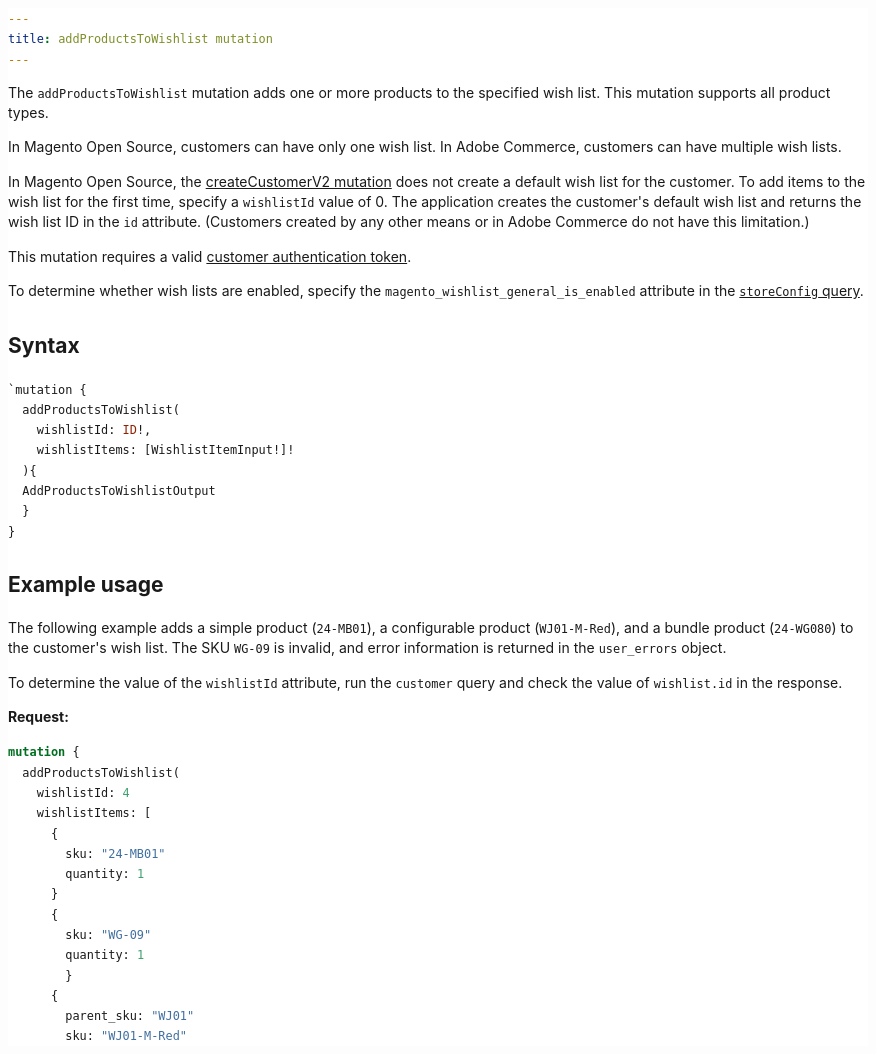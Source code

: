 ```yaml
---
title: addProductsToWishlist mutation
---
```


The `addProductsToWishlist` mutation adds one or more products to the specified wish list. This mutation supports all product types.

In Magento Open Source, customers can have only one wish list. In Adobe Commerce, customers can have multiple wish lists.

<InlineAlert variant="info" slots="text" />

In Magento Open Source, the [createCustomerV2 mutation]({{page.baseurl}}/graphql/mutations/create-customer-v2.html) does not create a default wish list for the customer. To add items to the wish list for the first time, specify a `wishlistId` value of 0. The application creates the customer's default wish list and returns the wish list ID in the `id` attribute. (Customers created by any other means or in Adobe Commerce do not have this limitation.)

This mutation requires a valid [customer authentication token]({{page.baseurl}}/graphql/mutations/generate-customer-token.html).

<InlineAlert variant="success" slots="text" />

To determine whether wish lists are enabled, specify the `magento_wishlist_general_is_enabled` attribute in the [`storeConfig` query]({{page.baseurl}}/graphql/queries/store-config.html).

## Syntax

```graphql
`mutation {
  addProductsToWishlist(
    wishlistId: ID!,
    wishlistItems: [WishlistItemInput!]!
  ){
  AddProductsToWishlistOutput
  }
}
```

## Example usage

The following example adds a simple product (`24-MB01`), a configurable product (`WJ01-M-Red`), and a bundle product (`24-WG080`) to the customer's wish list. The SKU `WG-09` is invalid, and error information is returned in the `user_errors` object.

To determine the value of the `wishlistId` attribute, run the `customer` query and check the value of `wishlist.id` in the response.

**Request:**

``` graphql
mutation {
  addProductsToWishlist(
    wishlistId: 4
    wishlistItems: [
      {
        sku: "24-MB01"
        quantity: 1
      }
      {
        sku: "WG-09"
        quantity: 1
        }
      {
        parent_sku: "WJ01"
        sku: "WJ01-M-Red"
```